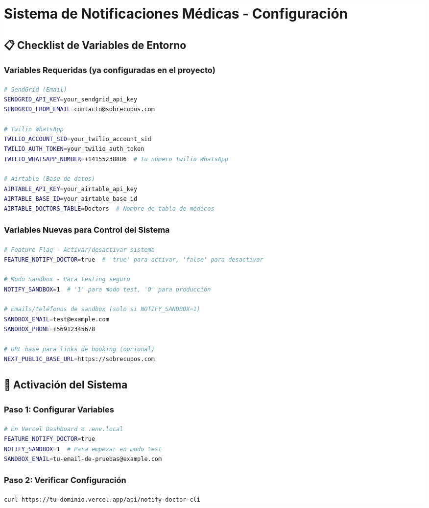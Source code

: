 # Sistema de Notificaciones Médicas - Configuración

## 📋 Checklist de Variables de Entorno

### Variables Requeridas (ya configuradas en el proyecto)

```bash
# SendGrid (Email)
SENDGRID_API_KEY=your_sendgrid_api_key
SENDGRID_FROM_EMAIL=contacto@sobrecupos.com

# Twilio WhatsApp  
TWILIO_ACCOUNT_SID=your_twilio_account_sid
TWILIO_AUTH_TOKEN=your_twilio_auth_token
TWILIO_WHATSAPP_NUMBER=+14155238886  # Tu número Twilio WhatsApp

# Airtable (Base de datos)
AIRTABLE_API_KEY=your_airtable_api_key
AIRTABLE_BASE_ID=your_airtable_base_id
AIRTABLE_DOCTORS_TABLE=Doctors  # Nombre de tabla de médicos
```

### Variables Nuevas para Control del Sistema

```bash
# Feature Flag - Activar/desactivar sistema
FEATURE_NOTIFY_DOCTOR=true  # 'true' para activar, 'false' para desactivar

# Modo Sandbox - Para testing seguro
NOTIFY_SANDBOX=1  # '1' para modo test, '0' para producción

# Emails/teléfonos de sandbox (solo si NOTIFY_SANDBOX=1)
SANDBOX_EMAIL=test@example.com
SANDBOX_PHONE=+56912345678

# URL base para links de booking (opcional)
NEXT_PUBLIC_BASE_URL=https://sobrecupos.com
```

## 🚀 Activación del Sistema

### Paso 1: Configurar Variables
```bash
# En Vercel Dashboard o .env.local
FEATURE_NOTIFY_DOCTOR=true
NOTIFY_SANDBOX=1  # Para empezar en modo test
SANDBOX_EMAIL=tu-email-de-pruebas@example.com
```

### Paso 2: Verificar Configuración
```bash
curl https://tu-dominio.vercel.app/api/notify-doctor-cli
```
